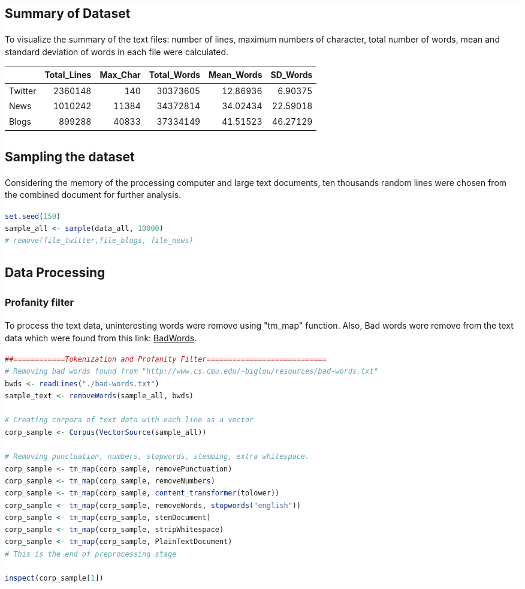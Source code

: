 ## Summary of Dataset

To visualize the summary of the text files: number of lines, maximum numbers of character, total number of words,  mean and standard deviation of words in each file were calculated. 


|        | Total_Lines| Max_Char| Total_Words| Mean_Words| SD_Words|
|:-------|-----------:|--------:|-----------:|----------:|--------:|
|Twitter |     2360148|      140|    30373605|   12.86936|  6.90375|
|News    |     1010242|    11384|    34372814|   34.02434| 22.59018|
|Blogs   |      899288|    40833|    37334149|   41.51523| 46.27129|


## Sampling the dataset

Considering the memory of the processing computer and large text documents, ten thousands random lines were chosen from the combined document for further analysis.


```r
set.seed(150)
sample_all <- sample(data_all, 10000)
# remove(file_twitter,file_blogs, file_news)
```

## Data Processing
### Profanity filter
To process the text data,  uninteresting words were remove using "tm_map" function. Also, Bad words were remove from the text data which were found from this link: [BadWords]("http://www.cs.cmu.edu/~biglou/resources/bad-words.txt").


```r
##============Tokenization and Profanity Filter============================
# Removing bad words found from "http://www.cs.cmu.edu/~biglou/resources/bad-words.txt"
bwds <- readLines("./bad-words.txt")
sample_text <- removeWords(sample_all, bwds)

# Creating corpora of text data with each line as a vector 
corp_sample <- Corpus(VectorSource(sample_all))

# Removing punctuation, numbers, stopwords, stemming, extra whitespace.
corp_sample <- tm_map(corp_sample, removePunctuation)
corp_sample <- tm_map(corp_sample, removeNumbers)
corp_sample <- tm_map(corp_sample, content_transformer(tolower))
corp_sample <- tm_map(corp_sample, removeWords, stopwords("english"))
corp_sample <- tm_map(corp_sample, stemDocument)
corp_sample <- tm_map(corp_sample, stripWhitespace)
corp_sample <- tm_map(corp_sample, PlainTextDocument)
# This is the end of preprocessing stage

inspect(corp_sample[1])
```
